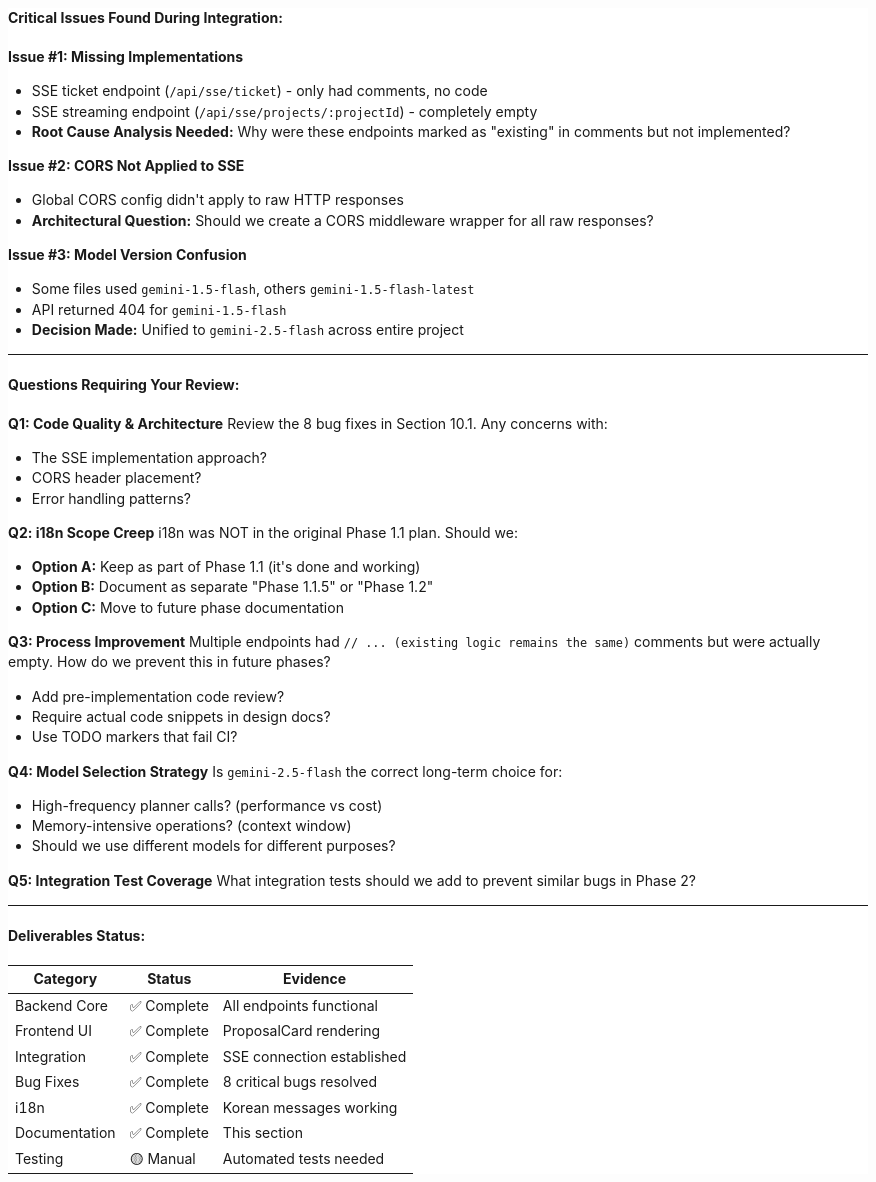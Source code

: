 
#### **Critical Issues Found During Integration:**

**Issue #1: Missing Implementations**
- SSE ticket endpoint (`/api/sse/ticket`) - only had comments, no code
- SSE streaming endpoint (`/api/sse/projects/:projectId`) - completely empty
- **Root Cause Analysis Needed:** Why were these endpoints marked as "existing" in comments but not implemented?

**Issue #2: CORS Not Applied to SSE**
- Global CORS config didn't apply to raw HTTP responses
- **Architectural Question:** Should we create a CORS middleware wrapper for all raw responses?

**Issue #3: Model Version Confusion**
- Some files used `gemini-1.5-flash`, others `gemini-1.5-flash-latest`
- API returned 404 for `gemini-1.5-flash`
- **Decision Made:** Unified to `gemini-2.5-flash` across entire project

---

#### **Questions Requiring Your Review:**

**Q1: Code Quality & Architecture**
Review the 8 bug fixes in Section 10.1. Any concerns with:
- The SSE implementation approach?
- CORS header placement?
- Error handling patterns?

**Q2: i18n Scope Creep**
i18n was NOT in the original Phase 1.1 plan. Should we:
- **Option A:** Keep as part of Phase 1.1 (it's done and working)
- **Option B:** Document as separate "Phase 1.1.5" or "Phase 1.2"
- **Option C:** Move to future phase documentation

**Q3: Process Improvement**
Multiple endpoints had `// ... (existing logic remains the same)` comments but were actually empty. How do we prevent this in future phases?
- Add pre-implementation code review?
- Require actual code snippets in design docs?
- Use TODO markers that fail CI?

**Q4: Model Selection Strategy**
Is `gemini-2.5-flash` the correct long-term choice for:
- High-frequency planner calls? (performance vs cost)
- Memory-intensive operations? (context window)
- Should we use different models for different purposes?

**Q5: Integration Test Coverage**
What integration tests should we add to prevent similar bugs in Phase 2?

---

#### **Deliverables Status:**

| Category | Status | Evidence |
|----------|--------|----------|
| Backend Core | ✅ Complete | All endpoints functional |
| Frontend UI | ✅ Complete | ProposalCard rendering |
| Integration | ✅ Complete | SSE connection established |
| Bug Fixes | ✅ Complete | 8 critical bugs resolved |
| i18n | ✅ Complete | Korean messages working |
| Documentation | ✅ Complete | This section |
| Testing | 🟡 Manual | Automated tests needed |
